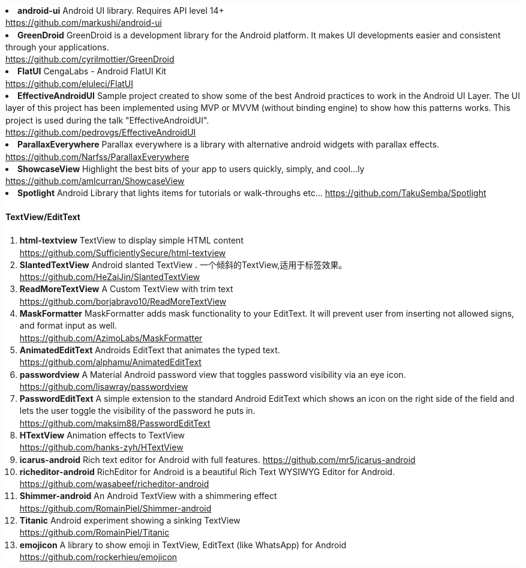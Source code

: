 <li><strong>android-ui</strong>   Android UI library.  Requires API level 14+<br><a href="https://github.com/markushi/android-ui" target="_blank">https://github.com/markushi/android-ui</a></li>
<li><strong>GreenDroid</strong>   GreenDroid is a development library for the Android platform. It makes UI developments easier and consistent through your applications.<br><a href="https://github.com/cyrilmottier/GreenDroid" target="_blank">https://github.com/cyrilmottier/GreenDroid</a></li>
<li><strong>FlatUI</strong>  CengaLabs - Android FlatUI Kit<br><a href="https://github.com/eluleci/FlatUI" target="_blank">https://github.com/eluleci/FlatUI</a></li>
<li><strong>EffectiveAndroidUI</strong> Sample project created to show some of the best Android practices to work in the Android UI Layer. The UI layer of this project has been implemented using MVP or MVVM (without binding engine) to show how this patterns works. This project is used during the talk "EffectiveAndroidUI".<br><a href="https://github.com/pedrovgs/EffectiveAndroidUI" target="_blank">https://github.com/pedrovgs/EffectiveAndroidUI</a></li>
<li><strong>ParallaxEverywhere</strong>  Parallax everywhere is a library with alternative android widgets with parallax effects.<br><a href="https://github.com/Narfss/ParallaxEverywhere" target="_blank">https://github.com/Narfss/ParallaxEverywhere</a></li>
<li><strong>ShowcaseView</strong>  Highlight the best bits of your app to users quickly, simply, and cool...ly<br><a href="https://github.com/amlcurran/ShowcaseView" target="_blank">https://github.com/amlcurran/ShowcaseView</a></li>
<li><strong>Spotlight</strong>  Android Library that lights items for tutorials or walk-throughs etc...
<a href="https://github.com/TakuSemba/Spotlight" target="_blank">https://github.com/TakuSemba/Spotlight</a></li>
</ol>
<h4 id="textviewedittext"><a name="TextView/EditText" id="TextView/EditText"></a>TextView/EditText</h4>
<ol>
<li><strong>html-textview</strong>  TextView to display simple HTML content<br><a href="https://github.com/SufficientlySecure/html-textview" target="_blank">https://github.com/SufficientlySecure/html-textview</a></li>
<li><strong>SlantedTextView</strong> Android slanted TextView .     一个倾斜的TextView,适用于标签效果。<br><a href="https://github.com/HeZaiJin/SlantedTextView" target="_blank">https://github.com/HeZaiJin/SlantedTextView</a></li>
<li><strong>ReadMoreTextView</strong>  A Custom TextView with trim text<br><a href="https://github.com/borjabravo10/ReadMoreTextView" target="_blank">https://github.com/borjabravo10/ReadMoreTextView</a></li>
<li><strong>MaskFormatter</strong>  MaskFormatter adds mask functionality to your EditText. It will prevent user from inserting not allowed signs, and format input as well.<br><a href="https://github.com/AzimoLabs/MaskFormatter" target="_blank">https://github.com/AzimoLabs/MaskFormatter</a></li>
<li><strong>AnimatedEditText</strong>  Androids EditText that animates the typed text.<br><a href="https://github.com/alphamu/AnimatedEditText" target="_blank">https://github.com/alphamu/AnimatedEditText</a></li>
<li><strong>passwordview</strong>  A Material Android password view that toggles password visibility via an eye icon.<br><a href="https://github.com/lisawray/passwordview" target="_blank">https://github.com/lisawray/passwordview</a></li>
<li><strong>PasswordEditText</strong> A simple extension to the standard Android EditText which shows an icon on the right side of the field and lets the user toggle the visibility of the password he puts in.<br><a href="https://github.com/maksim88/PasswordEditText" target="_blank">https://github.com/maksim88/PasswordEditText</a></li>
<li><strong>HTextView</strong> Animation effects to TextView<br><a href="https://github.com/hanks-zyh/HTextView" target="_blank">https://github.com/hanks-zyh/HTextView</a></li>
<li><strong>icarus-android</strong> Rich text editor for Android with full features. <a href="https://github.com/mr5/icarus-android" target="_blank">https://github.com/mr5/icarus-android</a></li>
<li><strong>richeditor-android</strong>  RichEditor for Android is a beautiful Rich Text WYSIWYG Editor for Android.<br><a href="https://github.com/wasabeef/richeditor-android" target="_blank">https://github.com/wasabeef/richeditor-android</a></li>
<li><strong>Shimmer-android</strong>  An Android TextView with a shimmering effect<br><a href="https://github.com/RomainPiel/Shimmer-android" target="_blank">https://github.com/RomainPiel/Shimmer-android</a></li>
<li><strong>Titanic</strong> Android experiment showing a sinking TextView<br><a href="https://github.com/RomainPiel/Titanic" target="_blank">https://github.com/RomainPiel/Titanic</a></li>
<li><strong>emojicon</strong> A library to show emoji in TextView, EditText (like WhatsApp) for Android<br><a href="https://github.com/rockerhieu/emojicon" target="_blank">https://github.com/rockerhieu/emojicon</a></li>